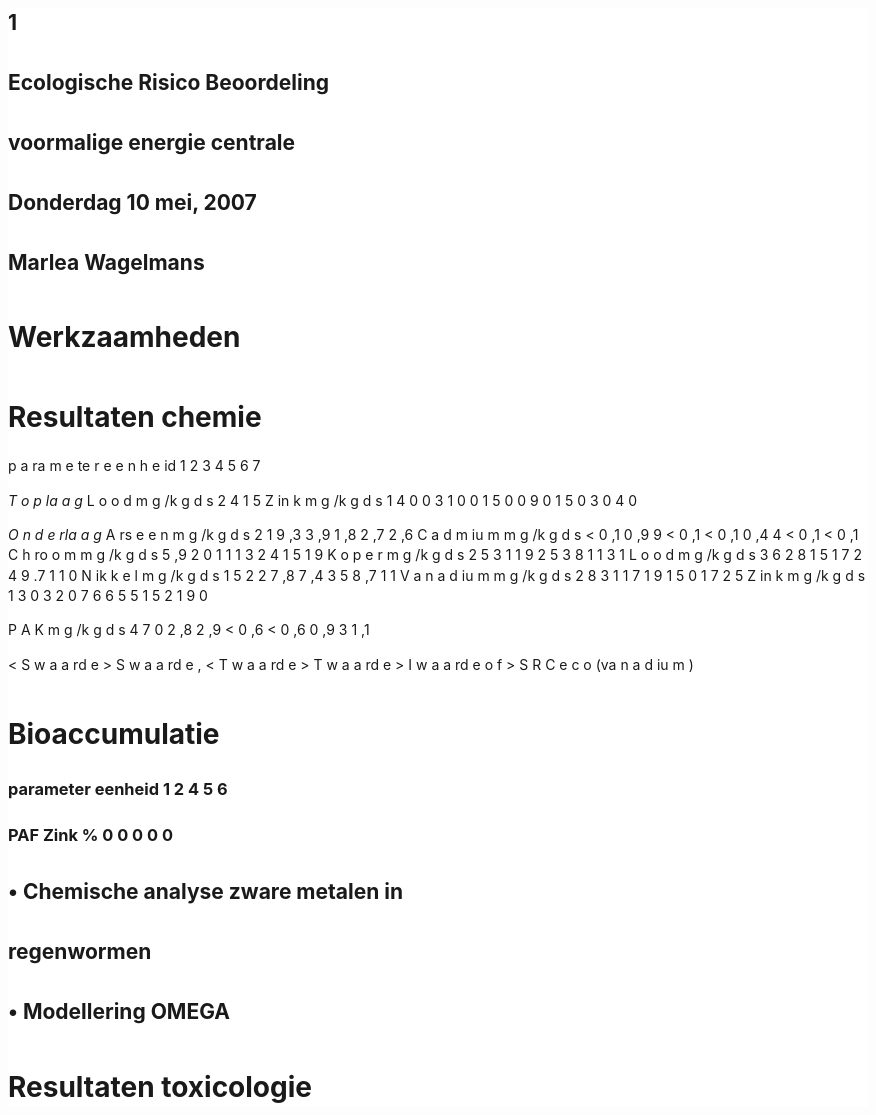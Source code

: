 ## 1 

## Ecologische Risico Beoordeling 

## voormalige energie centrale 

## Donderdag 10 mei, 2007 

## Marlea Wagelmans 

# Werkzaamheden 

# Resultaten chemie 

p a ra m e te r e e n h e id 1 2 3 4 5 6 7 

_T o p la a g_ L o o d m g /k g d s 2 4 1 5 Z in k m g /k g d s 1 4 0 0 3 1 0 0 1 5 0 0 9 0 1 5 0 3 0 4 0 

_O n d e rla a g_ A rs e e n m g /k g d s 2 1 9 ,3 3 ,9 1 ,8 2 ,7 2 ,6 C a d m iu m m g /k g d s < 0 ,1 0 ,9 9 < 0 ,1 < 0 ,1 0 ,4 4 < 0 ,1 < 0 ,1 C h ro o m m g /k g d s 5 ,9 2 0 1 1 1 3 2 4 1 5 1 9 K o p e r m g /k g d s 2 5 3 1 1 9 2 5 3 8 1 1 3 1 L o o d m g /k g d s 3 6 2 8 1 5 1 7 2 4 9 .7 1 1 0 N ik k e l m g /k g d s 1 5 2 2 7 ,8 7 ,4 3 5 8 ,7 1 1 V a n a d iu m m g /k g d s 2 8 3 1 1 7 1 9 1 5 0 1 7 2 5 Z in k m g /k g d s 1 3 0 3 2 0 7 6 6 5 5 1 5 2 1 9 0 

P A K m g /k g d s 4 7 0 2 ,8 2 ,9 < 0 ,6 < 0 ,6 0 ,9 3 1 ,1 

 < S w a a rd e > S w a a rd e , < T w a a rd e > T w a a rd e > I w a a rd e o f > S R C e c o (va n a d iu m ) 

# Bioaccumulatie 

### parameter eenheid 1 2 4 5 6 

### PAF Zink % 0 0 0 0 0 

## • Chemische analyse zware metalen in 

## regenwormen 

## • Modellering OMEGA 

# Resultaten toxicologie 
